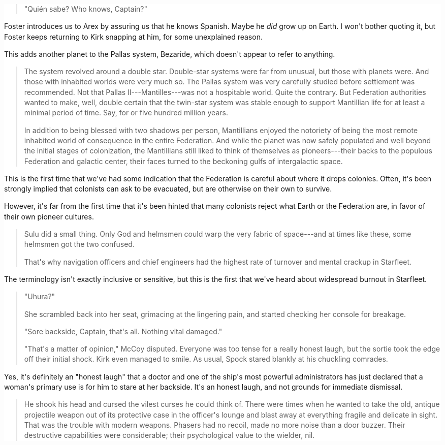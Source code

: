  > "Quién sabe?  Who knows, Captain?"

Foster introduces us to Arex by assuring us that he knows Spanish.  Maybe he *did* grow up on Earth.  I won't bother quoting it, but Foster keeps returning to Kirk snapping at him, for some unexplained reason.

This adds another planet to the Pallas system, Bezaride, which doesn't appear to refer to anything.

 > The system revolved around a double star.  Double-star systems were far from unusual, but those with planets were.  And those with inhabited worlds were very much so.  The Pallas system was very carefully studied before settlement was recommended.  Not that Pallas II---Mantilles---was not a hospitable world.  Quite the contrary.  But Federation authorities wanted to make, well, double certain that the twin-star system was stable enough to support Mantillian life for at least a minimal period of time.  Say, for or five hundred million years.
 >
 > In addition to being blessed with two shadows per person, Mantillians enjoyed the notoriety of being the most remote inhabited world of consequence in the entire Federation.  And while the planet was now safely populated and well beyond the initial stages of colonization, the Mantillians still liked to think of themselves as pioneers---their backs to the populous Federation and galactic center, their faces turned to the beckoning gulfs of intergalactic space.

This is the first time that we've had some indication that the Federation is careful about where it drops colonies.  Often, it's been strongly implied that colonists can ask to be evacuated, but are otherwise on their own to survive.

However, it's far from the first time that it's been hinted that many colonists reject what Earth or the Federation are, in favor of their own pioneer cultures.

 > Sulu did a small thing.  Only God and helmsmen could warp the very fabric of space---and at times like these, some helmsmen got the two confused.
 >
 > That's why navigation officers and chief engineers had the highest rate of turnover and mental crackup in Starfleet.

The terminology isn't exactly inclusive or sensitive, but this is the first that we've heard about widespread burnout in Starfleet.

 > "Uhura?"
 >
 > She scrambled back into her seat, grimacing at the lingering pain, and started checking her console for breakage.
 >
 > "Sore backside, Captain, that's all.  Nothing vital damaged."
 >
 > "That's a matter of opinion," McCoy disputed.  Everyone was too tense for a really honest laugh, but the sortie took the edge off their initial shock.  Kirk even managed to smile.  As usual, Spock stared blankly at his chuckling comrades.

Yes, it's definitely an "honest laugh" that a doctor and one of the ship's most powerful administrators has just declared that a woman's primary use is for him to stare at her backside.  It's an honest laugh, and not grounds for immediate dismissal.

 > He shook his head and cursed the vilest curses he could think of.  There were times when he wanted to take the old, antique projectile weapon out of its protective case in the officer's lounge and blast away at everything fragile and delicate in sight.  That was the trouble with modern weapons.  Phasers had no recoil, made no more noise than a door buzzer.  Their destructive capabilities were considerable; their psychological value to the wielder, nil.
